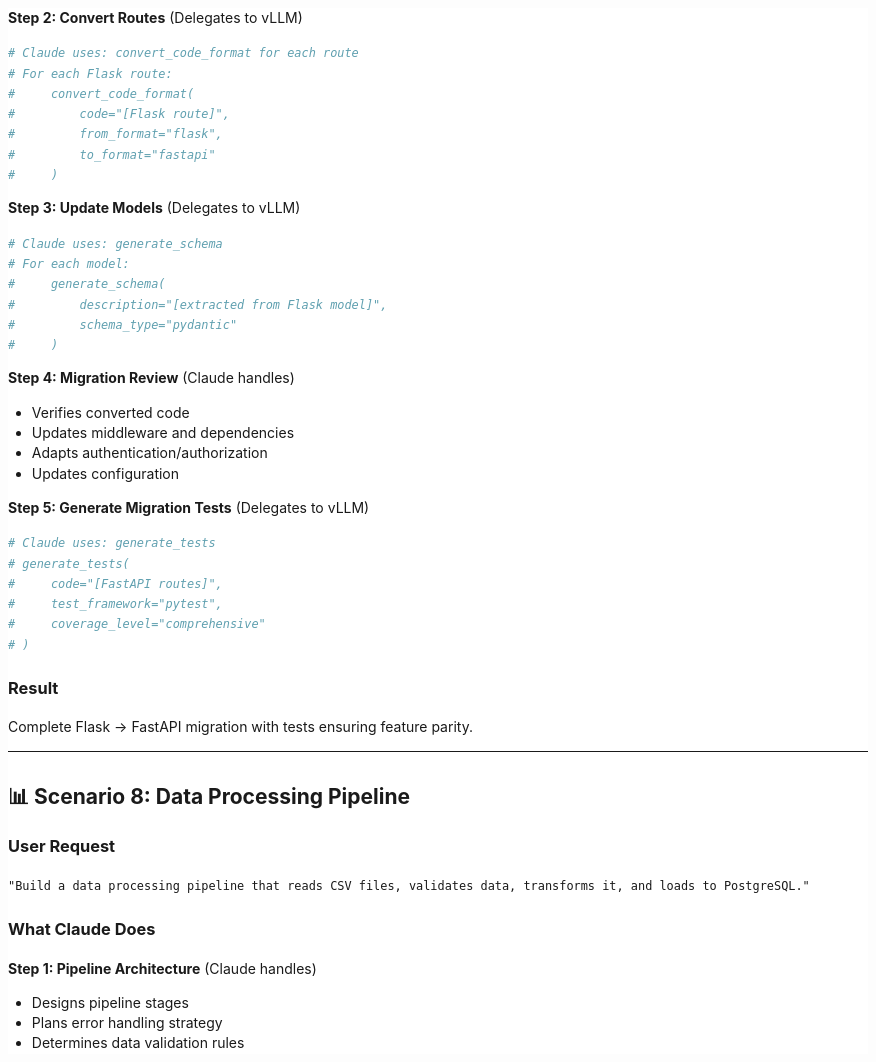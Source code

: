 **Step 2: Convert Routes** (Delegates to vLLM)
```python
# Claude uses: convert_code_format for each route
# For each Flask route:
#     convert_code_format(
#         code="[Flask route]",
#         from_format="flask",
#         to_format="fastapi"
#     )
```

**Step 3: Update Models** (Delegates to vLLM)
```python
# Claude uses: generate_schema
# For each model:
#     generate_schema(
#         description="[extracted from Flask model]",
#         schema_type="pydantic"
#     )
```

**Step 4: Migration Review** (Claude handles)
- Verifies converted code
- Updates middleware and dependencies
- Adapts authentication/authorization
- Updates configuration

**Step 5: Generate Migration Tests** (Delegates to vLLM)
```python
# Claude uses: generate_tests
# generate_tests(
#     code="[FastAPI routes]",
#     test_framework="pytest",
#     coverage_level="comprehensive"
# )
```

### Result
Complete Flask → FastAPI migration with tests ensuring feature parity.

---

## 📊 Scenario 8: Data Processing Pipeline

### User Request
```
"Build a data processing pipeline that reads CSV files, validates data, transforms it, and loads to PostgreSQL."
```

### What Claude Does

**Step 1: Pipeline Architecture** (Claude handles)
- Designs pipeline stages
- Plans error handling strategy
- Determines data validation rules
